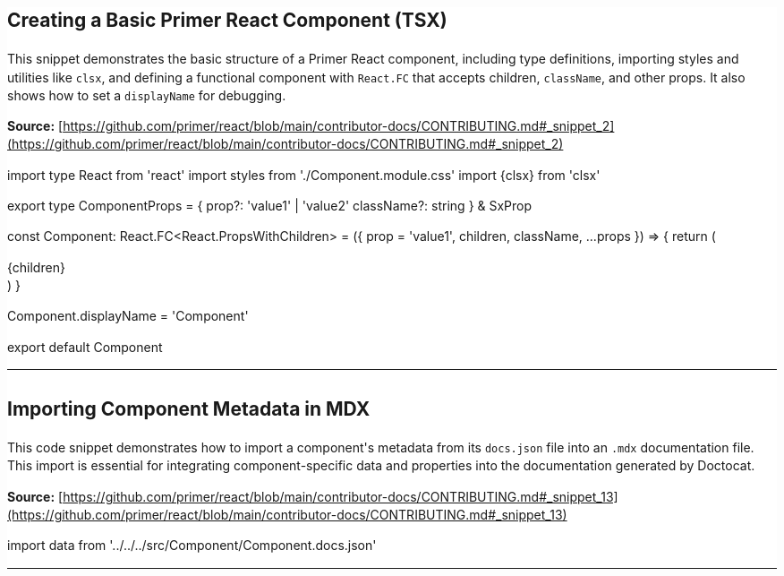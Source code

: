 
## Creating a Basic Primer React Component (TSX)

This snippet demonstrates the basic structure of a Primer React component, including type definitions, importing styles and utilities like `clsx`, and defining a functional component with `React.FC` that accepts children, `className`, and other props. It also shows how to set a `displayName` for debugging.

**Source:** [https://github.com/primer/react/blob/main/contributor-docs/CONTRIBUTING.md#_snippet_2](https://github.com/primer/react/blob/main/contributor-docs/CONTRIBUTING.md#_snippet_2)

```tsx

```
import type React from 'react'
import styles from './Component.module.css'
import {clsx} from 'clsx'

export type ComponentProps = {
prop?: 'value1' | 'value2'
className?: string
} & SxProp

const Component: React.FC<React.PropsWithChildren<ComponentProps>> = ({
prop = 'value1',
children,
className,
...props
}) => {
return (
<nav className={clsx(className, styles.Nav)} {...props}>
{children}
</nav>
)
}

Component.displayName = 'Component'

export default Component
```

```

---

## Importing Component Metadata in MDX

This code snippet demonstrates how to import a component's metadata from its `docs.json` file into an `.mdx` documentation file. This import is essential for integrating component-specific data and properties into the documentation generated by Doctocat.

**Source:** [https://github.com/primer/react/blob/main/contributor-docs/CONTRIBUTING.md#_snippet_13](https://github.com/primer/react/blob/main/contributor-docs/CONTRIBUTING.md#_snippet_13)

```JavaScript

```
import data from '../../../src/Component/Component.docs.json'
```

```

---